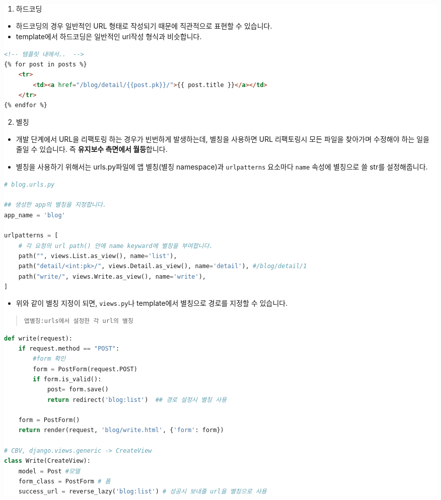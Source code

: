 1. 하드코딩
- 하드코딩의 경우 일반적인 URL 형태로 작성되기 때문에 직관적으로 표현할 수 있습니다.
- template에서 하드코딩은 일반적인 url작성 형식과 비슷합니다.

```html
<!-- 템플릿 내에서..  -->
{% for post in posts %} 
    <tr>
        <td><a href="/blog/detail/{{post.pk}}/">{{ post.title }}</a></td>
    </tr>
{% endfor %}
```

2. 별칭
- 개발 단계에서 URL을 리팩토링 하는 경우가 빈번하게 발생하는데, 별칭을 사용하면 URL 리팩토링시 모든 파일을 찾아가며 수정해야 하는 일을 줄일 수 있습니다. 즉 **유지보수 측면에서 월등**합니다.

- 별칭을 사용하기 위해서는 urls.py파일에 앱 별칭(별칭 namespace)과 `urlpatterns` 요소마다 `name` 속성에 별칭으로 쓸 str를 설정해줍니다.

```python
# blog.urls.py

## 생성한 app의 별칭을 지정합니다.
app_name = 'blog'

urlpatterns = [
    # 각 요청의 url path() 안에 name keyward에 별칭을 부여합니다.
    path("", views.List.as_view(), name='list'),
    path("detail/<int:pk>/", views.Detail.as_view(), name='detail'), #/blog/detail/1
    path("write/", views.Write.as_view(), name='write'),
]  

```

- 위와 같이 별칭 지정이 되면, `views.py`나 template에서 별칭으로 경로를 지정할 수 있습니다.
> `앱별칭:urls에서 설정한 각 url의 별칭`

```python
def write(request):
    if request.method == "POST":
        #form 확인
        form = PostForm(request.POST)
        if form.is_valid():
            post= form.save()
            return redirect('blog:list')  ## 경로 설정시 별칭 사용
        
    form = PostForm() 
    return render(request, 'blog/write.html', {'form': form})

# CBV, django.views.generic -> CreateView
class Write(CreateView):
    model = Post #모델
    form_class = PostForm # 폼
    success_url = reverse_lazy('blog:list') # 성공시 보내줄 url을 별칭으로 사용
```
